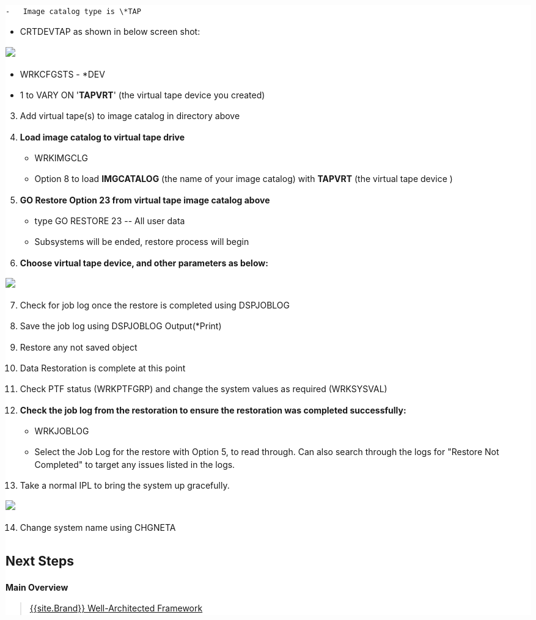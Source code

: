     -   Image catalog type is \*TAP

-   CRTDEVTAP as shown in below screen shot:

<img src="https://raw.githubusercontent.com/skytap/well-architected-framework/master/resiliency/solutions/GoSave/gosavemedia/image33.png">

-   WRKCFGSTS - \*DEV

-   1 to VARY ON '**TAPVRT**' (the virtual tape device you created)

3.  Add virtual tape(s) to image catalog in directory above

4.  **Load image catalog to virtual tape drive**

    -   WRKIMGCLG

    -   Option 8 to load **IMGCATALOG** (the name of your image catalog)
        with **TAPVRT** (the virtual tape device )

5.  **GO Restore Option 23 from virtual tape image catalog above**

    -   type GO RESTORE 23 -- All user data

    -   Subsystems will be ended, restore process will begin

6.  **Choose virtual tape device, and other parameters as below:**

<img src="https://raw.githubusercontent.com/skytap/well-architected-framework/master/resiliency/solutions/GoSave/gosavemedia/image24.png">

7.  Check for job log once the restore is completed using DSPJOBLOG

8.  Save the job log using DSPJOBLOG Output(\*Print)

9.  Restore any not saved object

10. Data Restoration is complete at this point

11. Check PTF status (WRKPTFGRP) and change the system values as
    required (WRKSYSVAL)

12. **Check the job log from the restoration to ensure the restoration
    was completed successfully:**

    -   WRKJOBLOG

    -   Select the Job Log for the restore with Option 5, to read
        through. Can also search through the logs for "Restore Not
        Completed" to target any issues listed in the logs.

13. Take a normal IPL to bring the system up gracefully.

<img src="https://raw.githubusercontent.com/skytap/well-architected-framework/master/resiliency/solutions/GoSave/gosavemedia/image34.png">

14. Change system name using CHGNETA

## Next Steps

**Main Overview**
> [{{site.Brand}} Well-Architected Framework](../../../)
